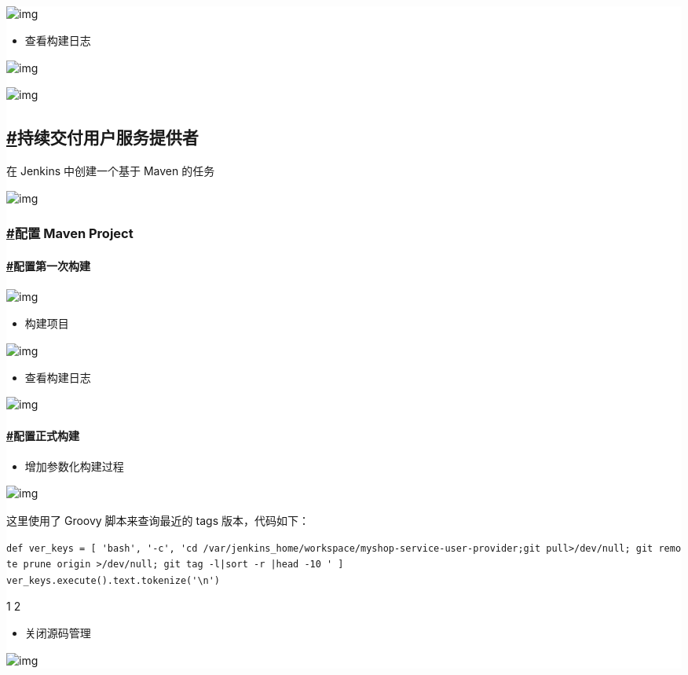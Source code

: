 ![img](https://funtl.com/assets/Lusifer_20181029052453.png)

- 查看构建日志

![img](https://funtl.com/assets/Lusifer_20181029052538.png)

![img](https://funtl.com/assets/Lusifer_20181029054240.png)

## [#](https://funtl.com/zh/apache-dubbo-ci/持续交付实战用户管理服务.html#持续交付用户服务提供者)持续交付用户服务提供者

在 Jenkins 中创建一个基于 Maven 的任务

![img](https://funtl.com/assets/Lusifer_20181030063447.png)

### [#](https://funtl.com/zh/apache-dubbo-ci/持续交付实战用户管理服务.html#配置-maven-project-2)配置 Maven Project

#### [#](https://funtl.com/zh/apache-dubbo-ci/持续交付实战用户管理服务.html#配置第一次构建-2)配置第一次构建

![img](https://funtl.com/assets/Lusifer_20181030063703.png)

- 构建项目

![img](https://funtl.com/assets/Lusifer_20181030063834.png)

- 查看构建日志

![img](https://funtl.com/assets/Lusifer_20181030064122.png)

#### [#](https://funtl.com/zh/apache-dubbo-ci/持续交付实战用户管理服务.html#配置正式构建-2)配置正式构建

- 增加参数化构建过程

![img](https://funtl.com/assets/Lusifer_20181030064556.png)

这里使用了 Groovy 脚本来查询最近的 tags 版本，代码如下：

```text
def ver_keys = [ 'bash', '-c', 'cd /var/jenkins_home/workspace/myshop-service-user-provider;git pull>/dev/null; git remote prune origin >/dev/null; git tag -l|sort -r |head -10 ' ]
ver_keys.execute().text.tokenize('\n')
```

1
2

- 关闭源码管理

![img](https://funtl.com/assets/Lusifer_20181029052233.png)
